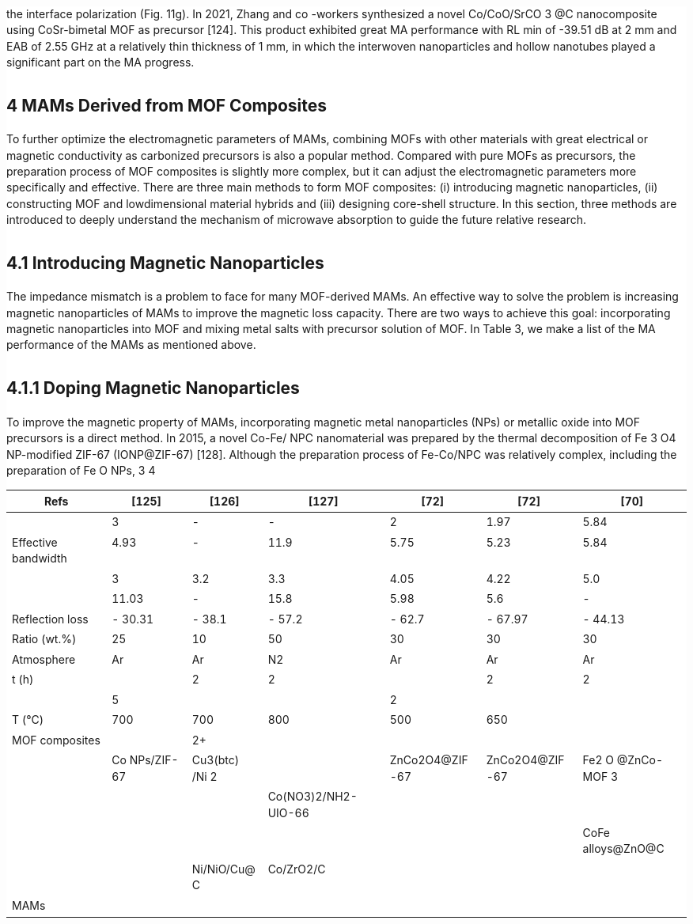 

the interface polarization (Fig. 11g). In 2021, Zhang and co -workers synthesized a novel Co/CoO/SrCO 3 @C nanocomposite using CoSr-bimetal MOF as precursor [124]. This product exhibited great MA performance with   RL min of -39.51 dB at 2 mm and EAB of 2.55 GHz at a relatively thin thickness of 1 mm, in which the interwoven nanoparticles and hollow nanotubes played a significant part on the MA progress.

## 4    MAMs Derived from MOF Composites

To further optimize the electromagnetic parameters of MAMs, combining MOFs with other materials with great electrical or magnetic conductivity as carbonized precursors is also a popular method. Compared with pure MOFs as precursors, the preparation process of MOF composites is slightly more complex, but it can adjust the electromagnetic parameters more specifically and effective. There are three main methods to form MOF composites: (i) introducing magnetic nanoparticles, (ii) constructing MOF and lowdimensional material hybrids and (iii) designing core-shell structure. In this section, three methods are introduced to deeply understand the mechanism of microwave absorption to guide the future relative research.

## 4.1    Introducing Magnetic Nanoparticles

The impedance mismatch is a problem to face for many MOF-derived MAMs. An effective way to solve the problem is increasing magnetic nanoparticles of MAMs to improve the magnetic loss capacity. There are two ways to achieve this goal: incorporating magnetic nanoparticles into MOF and mixing metal salts with precursor solution of MOF. In Table 3, we make a list of the MA performance of the MAMs as mentioned above.

## 4.1.1    Doping Magnetic Nanoparticles

To improve the magnetic property of MAMs, incorporating magnetic metal nanoparticles (NPs) or metallic oxide into MOF precursors is a direct method. In 2015, a novel Co-Fe/ NPC nanomaterial was prepared by the thermal decomposition of   Fe 3 O4 NP-modified ZIF-67 (IONP@ZIF-67) [128]. Although the preparation process of Fe-Co/NPC was relatively complex, including the preparation of   Fe O  NPs, 3 4

| Refs                | [125]         | [126]          | [127]               | [72]           | [72]           | [70]              |
|---------------------|---------------|----------------|---------------------|----------------|----------------|-------------------|
|                     | 3             | -              | -                   | 2              | 1.97           | 5.84              |
| Effective bandwidth | 4.93          | -              | 11.9                | 5.75           | 5.23           | 5.84              |
|                     | 3             | 3.2            | 3.3                 | 4.05           | 4.22           | 5.0               |
|                     | 11.03         | -              | 15.8                | 5.98           | 5.6            | -                 |
| Reflection loss     | - 30.31       | - 38.1         | - 57.2              | - 62.7         | - 67.97        | - 44.13           |
| Ratio (wt.%)        | 25            | 10             | 50                  | 30             | 30             | 30                |
| Atmosphere          | Ar            | Ar             | N2                  | Ar             | Ar             | Ar                |
| t (h)               |               | 2              | 2                   |                | 2              | 2                 |
|                     | 5             |                |                     | 2              |                |                   |
| T (°C)              | 700           | 700            | 800                 | 500            | 650            |                   |
| MOF composites      |               | 2+             |                     |                |                |                   |
|                     | Co NPs/ZIF-67 | Cu3(btc) /Ni 2 |                     | ZnCo2O4@ZIF-67 | ZnCo2O4@ZIF-67 | Fe2 O @ZnCo-MOF 3 |
|                     |               |                | Co(NO3)2/NH2-UIO-66 |                |                |                   |
|                     |               |                |                     |                |                | CoFe alloys@ZnO@C |
|                     |               | Ni/NiO/Cu@C    | Co/ZrO2/C           |                |                |                   |
| MAMs                |               |                |                     |                |                |                   |